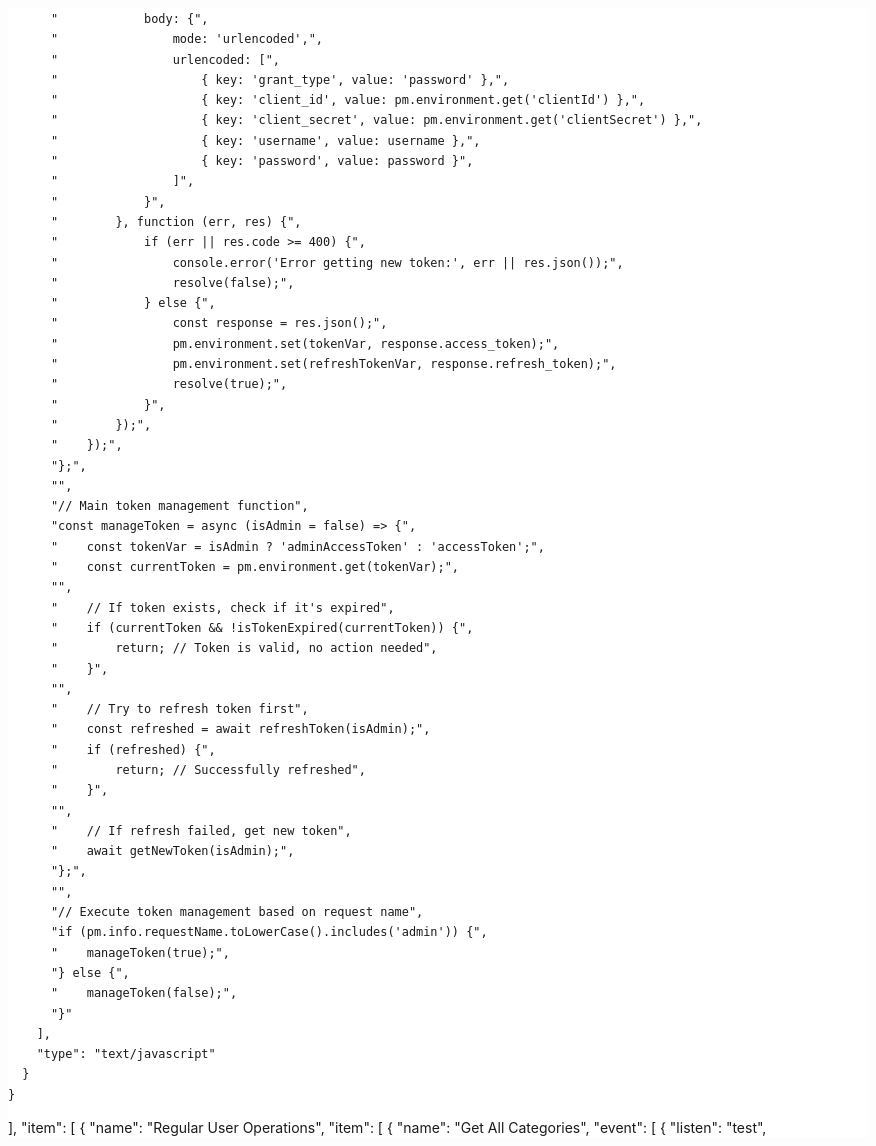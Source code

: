           "            body: {",
          "                mode: 'urlencoded',",
          "                urlencoded: [",
          "                    { key: 'grant_type', value: 'password' },",
          "                    { key: 'client_id', value: pm.environment.get('clientId') },",
          "                    { key: 'client_secret', value: pm.environment.get('clientSecret') },",
          "                    { key: 'username', value: username },",
          "                    { key: 'password', value: password }",
          "                ]",
          "            }",
          "        }, function (err, res) {",
          "            if (err || res.code >= 400) {",
          "                console.error('Error getting new token:', err || res.json());",
          "                resolve(false);",
          "            } else {",
          "                const response = res.json();",
          "                pm.environment.set(tokenVar, response.access_token);",
          "                pm.environment.set(refreshTokenVar, response.refresh_token);",
          "                resolve(true);",
          "            }",
          "        });",
          "    });",
          "};",
          "",
          "// Main token management function",
          "const manageToken = async (isAdmin = false) => {",
          "    const tokenVar = isAdmin ? 'adminAccessToken' : 'accessToken';",
          "    const currentToken = pm.environment.get(tokenVar);",
          "",
          "    // If token exists, check if it's expired",
          "    if (currentToken && !isTokenExpired(currentToken)) {",
          "        return; // Token is valid, no action needed",
          "    }",
          "",
          "    // Try to refresh token first",
          "    const refreshed = await refreshToken(isAdmin);",
          "    if (refreshed) {",
          "        return; // Successfully refreshed",
          "    }",
          "",
          "    // If refresh failed, get new token",
          "    await getNewToken(isAdmin);",
          "};",
          "",
          "// Execute token management based on request name",
          "if (pm.info.requestName.toLowerCase().includes('admin')) {",
          "    manageToken(true);",
          "} else {",
          "    manageToken(false);",
          "}"
        ],
        "type": "text/javascript"
      }
    }
  ],
  "item": [
    {
      "name": "Regular User Operations",
      "item": [
        {
          "name": "Get All Categories",
          "event": [
            {
              "listen": "test",